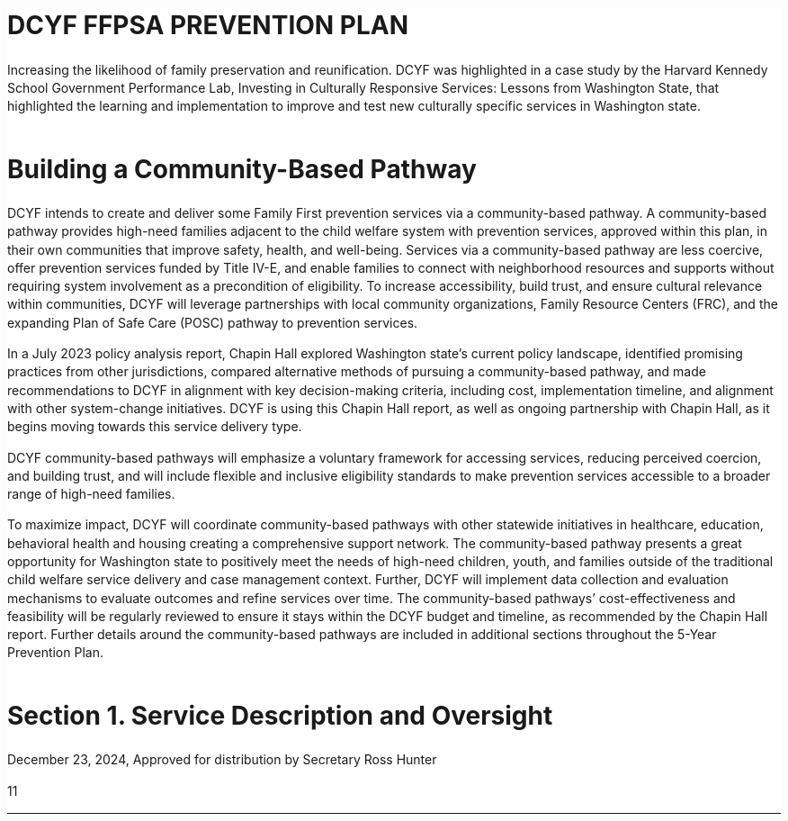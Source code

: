 
# DCYF FFPSA PREVENTION PLAN


Increasing the likelihood of family preservation and reunification. DCYF was highlighted in a case study by the Harvard Kennedy School Government Performance Lab, Investing in Culturally Responsive Services: Lessons from Washington State, that highlighted the learning and implementation to improve and test new culturally specific services in Washington state.

# Building a Community-Based Pathway

DCYF intends to create and deliver some Family First prevention services via a community-based pathway. A community-based pathway provides high-need families adjacent to the child welfare system with prevention services, approved within this plan, in their own communities that improve safety, health, and well-being. Services via a community-based pathway are less coercive, offer prevention services funded by Title IV-E, and enable families to connect with neighborhood resources and supports without requiring system involvement as a precondition of eligibility. To increase accessibility, build trust, and ensure cultural relevance within communities, DCYF will leverage partnerships with local community organizations, Family Resource Centers (FRC), and the expanding Plan of Safe Care (POSC) pathway to prevention services.

In a July 2023 policy analysis report, Chapin Hall explored Washington state’s current policy landscape, identified promising practices from other jurisdictions, compared alternative methods of pursuing a community-based pathway, and made recommendations to DCYF in alignment with key decision-making criteria, including cost, implementation timeline, and alignment with other system-change initiatives. DCYF is using this Chapin Hall report, as well as ongoing partnership with Chapin Hall, as it begins moving towards this service delivery type.

DCYF community-based pathways will emphasize a voluntary framework for accessing services, reducing perceived coercion, and building trust, and will include flexible and inclusive eligibility standards to make prevention services accessible to a broader range of high-need families.

To maximize impact, DCYF will coordinate community-based pathways with other statewide initiatives in healthcare, education, behavioral health and housing creating a comprehensive support network. The community-based pathway presents a great opportunity for Washington state to positively meet the needs of high-need children, youth, and families outside of the traditional child welfare service delivery and case management context. Further, DCYF will implement data collection and evaluation mechanisms to evaluate outcomes and refine services over time. The community-based pathways’ cost-effectiveness and feasibility will be regularly reviewed to ensure it stays within the DCYF budget and timeline, as recommended by the Chapin Hall report. Further details around the community-based pathways are included in additional sections throughout the 5-Year Prevention Plan.

# Section 1. Service Description and Oversight

December 23, 2024, Approved for distribution by Secretary Ross Hunter


11



---

